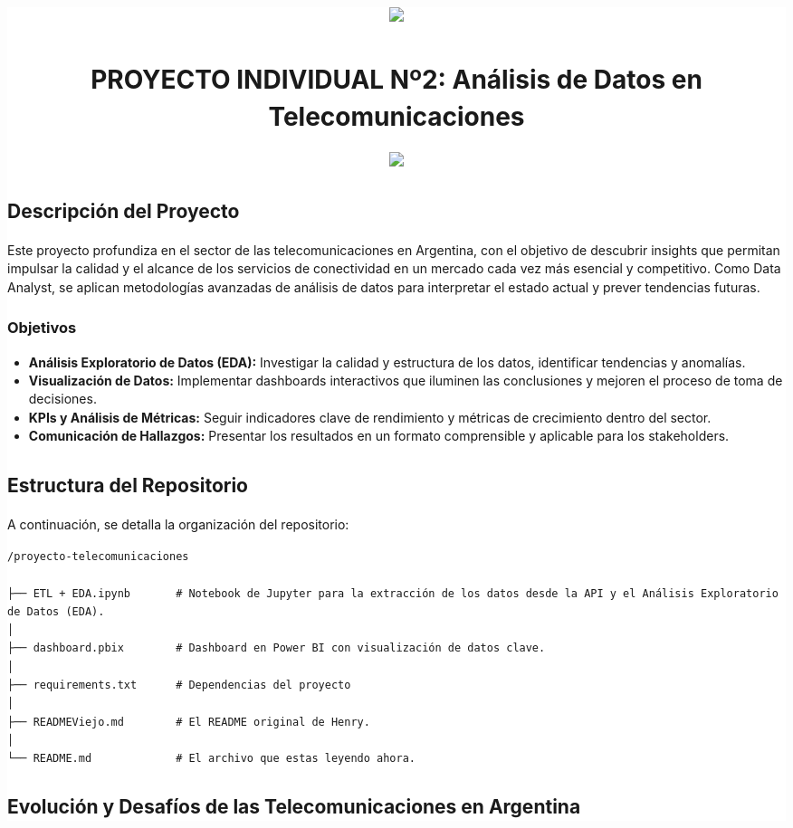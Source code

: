 <p align='center'>
<img src="https://d31uz8lwfmyn8g.cloudfront.net/Assets/logo-henry-white-lg.png">
<p>

<h1 align='center'>
 <b>PROYECTO INDIVIDUAL Nº2: Análisis de Datos en Telecomunicaciones</b>
</h1>

<p align='center'>
<img src="https://newses.cgtn.com/n/BfJIA-CAA-HAA/BceGDAA.jpg" height="300">
<p>

## **Descripción del Proyecto**

Este proyecto profundiza en el sector de las telecomunicaciones en Argentina, con el objetivo de descubrir insights que permitan impulsar la calidad y el alcance de los servicios de conectividad en un mercado cada vez más esencial y competitivo. Como Data Analyst, se aplican metodologías avanzadas de análisis de datos para interpretar el estado actual y prever tendencias futuras.

### **Objetivos**

- **Análisis Exploratorio de Datos (EDA):** Investigar la calidad y estructura de los datos, identificar tendencias y anomalías.
- **Visualización de Datos:** Implementar dashboards interactivos que iluminen las conclusiones y mejoren el proceso de toma de decisiones.
- **KPIs y Análisis de Métricas:** Seguir indicadores clave de rendimiento y métricas de crecimiento dentro del sector.
- **Comunicación de Hallazgos:** Presentar los resultados en un formato comprensible y aplicable para los stakeholders.

## **Estructura del Repositorio**

A continuación, se detalla la organización del repositorio:

``` plain
/proyecto-telecomunicaciones

├── ETL + EDA.ipynb       # Notebook de Jupyter para la extracción de los datos desde la API y el Análisis Exploratorio de Datos (EDA).
│   
├── dashboard.pbix        # Dashboard en Power BI con visualización de datos clave.
│
├── requirements.txt      # Dependencias del proyecto  
│
├── READMEViejo.md        # El README original de Henry.
│
└── README.md             # El archivo que estas leyendo ahora.

```

## Evolución y Desafíos de las Telecomunicaciones en Argentina
